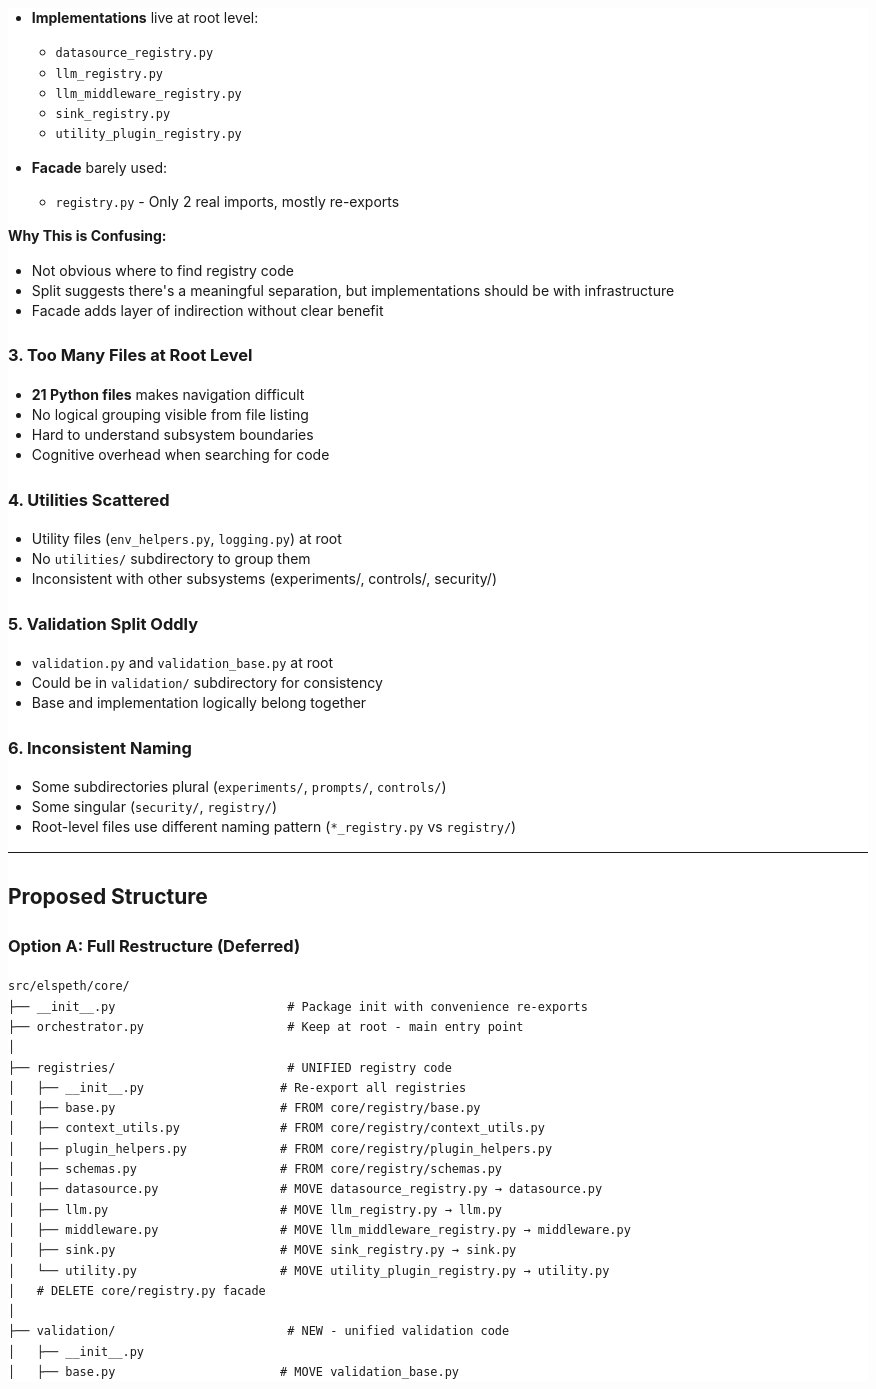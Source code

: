 - **Implementations** live at root level:
  - `datasource_registry.py`
  - `llm_registry.py`
  - `llm_middleware_registry.py`
  - `sink_registry.py`
  - `utility_plugin_registry.py`

- **Facade** barely used:
  - `registry.py` - Only 2 real imports, mostly re-exports

**Why This is Confusing:**
- Not obvious where to find registry code
- Split suggests there's a meaningful separation, but implementations should be with infrastructure
- Facade adds layer of indirection without clear benefit

### 3. Too Many Files at Root Level
- **21 Python files** makes navigation difficult
- No logical grouping visible from file listing
- Hard to understand subsystem boundaries
- Cognitive overhead when searching for code

### 4. Utilities Scattered
- Utility files (`env_helpers.py`, `logging.py`) at root
- No `utilities/` subdirectory to group them
- Inconsistent with other subsystems (experiments/, controls/, security/)

### 5. Validation Split Oddly
- `validation.py` and `validation_base.py` at root
- Could be in `validation/` subdirectory for consistency
- Base and implementation logically belong together

### 6. Inconsistent Naming
- Some subdirectories plural (`experiments/`, `prompts/`, `controls/`)
- Some singular (`security/`, `registry/`)
- Root-level files use different naming pattern (`*_registry.py` vs `registry/`)

---

## Proposed Structure

### Option A: Full Restructure (Deferred)

```
src/elspeth/core/
├── __init__.py                        # Package init with convenience re-exports
├── orchestrator.py                    # Keep at root - main entry point
│
├── registries/                        # UNIFIED registry code
│   ├── __init__.py                   # Re-export all registries
│   ├── base.py                       # FROM core/registry/base.py
│   ├── context_utils.py              # FROM core/registry/context_utils.py
│   ├── plugin_helpers.py             # FROM core/registry/plugin_helpers.py
│   ├── schemas.py                    # FROM core/registry/schemas.py
│   ├── datasource.py                 # MOVE datasource_registry.py → datasource.py
│   ├── llm.py                        # MOVE llm_registry.py → llm.py
│   ├── middleware.py                 # MOVE llm_middleware_registry.py → middleware.py
│   ├── sink.py                       # MOVE sink_registry.py → sink.py
│   └── utility.py                    # MOVE utility_plugin_registry.py → utility.py
│   # DELETE core/registry.py facade
│
├── validation/                        # NEW - unified validation code
│   ├── __init__.py
│   ├── base.py                       # MOVE validation_base.py
```